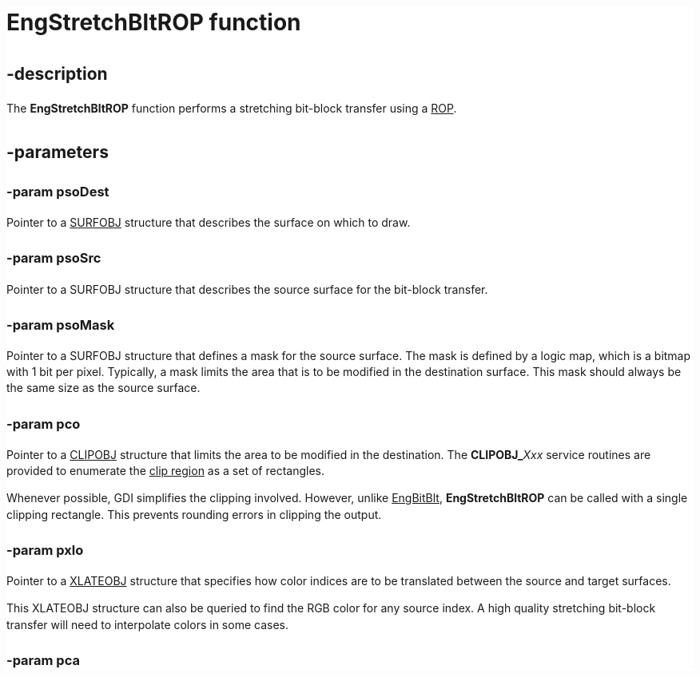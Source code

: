 # EngStretchBltROP function


## -description


The <b>EngStretchBltROP</b> function performs a stretching bit-block transfer using a <a href="https://docs.microsoft.com/windows-hardware/drivers/">ROP</a>.


## -parameters




### -param psoDest

Pointer to a <a href="https://docs.microsoft.com/windows/desktop/api/winddi/ns-winddi-_surfobj">SURFOBJ</a> structure that describes the surface on which to draw.


### -param psoSrc

Pointer to a SURFOBJ structure that describes the source surface for the bit-block transfer.


### -param psoMask

Pointer to a SURFOBJ structure that defines a mask for the source surface. The mask is defined by a logic map, which is a bitmap with 1 bit per pixel. Typically, a mask limits the area that is to be modified in the destination surface. This mask should always be the same size as the source surface.


### -param pco

Pointer to a <a href="https://docs.microsoft.com/windows/desktop/api/winddi/ns-winddi-_clipobj">CLIPOBJ</a> structure that limits the area to be modified in the destination. The <b>CLIPOBJ_</b><i>Xxx</i> service routines are provided to enumerate the <a href="https://docs.microsoft.com/windows-hardware/drivers/">clip region</a> as a set of rectangles.

Whenever possible, GDI simplifies the clipping involved. However, unlike <a href="https://docs.microsoft.com/windows/desktop/api/winddi/nf-winddi-engbitblt">EngBitBlt</a>, <b>EngStretchBltROP</b> can be called with a single clipping rectangle. This prevents rounding errors in clipping the output.


### -param pxlo

Pointer to a <a href="https://docs.microsoft.com/windows/desktop/api/winddi/ns-winddi-_xlateobj">XLATEOBJ</a> structure that specifies how color indices are to be translated between the source and target surfaces.

This XLATEOBJ structure can also be queried to find the RGB color for any source index. A high quality stretching bit-block transfer will need to interpolate colors in some cases.


### -param pca
